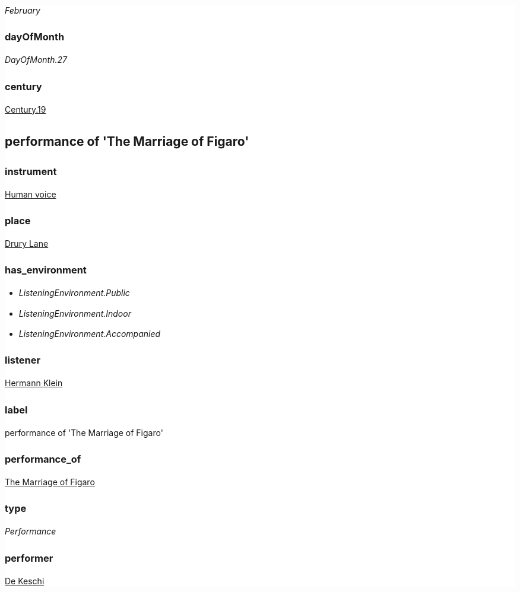 
*February*

### dayOfMonth


*DayOfMonth.27*

### century


[Century.19](#Century.19)

## performance of 'The Marriage of Figaro'

### instrument


[Human voice](#Human-voice)

### place


[Drury Lane](#Drury-Lane)

### has_environment

 - *ListeningEnvironment.Public*

 - *ListeningEnvironment.Indoor*

 - *ListeningEnvironment.Accompanied*

### listener


[Hermann Klein](#Hermann-Klein)

### label


performance of 'The Marriage of Figaro'

### performance_of


[The Marriage of Figaro](#The-Marriage-of-Figaro)

### type


*Performance*

### performer


[De Keschi](#De-Keschi)
